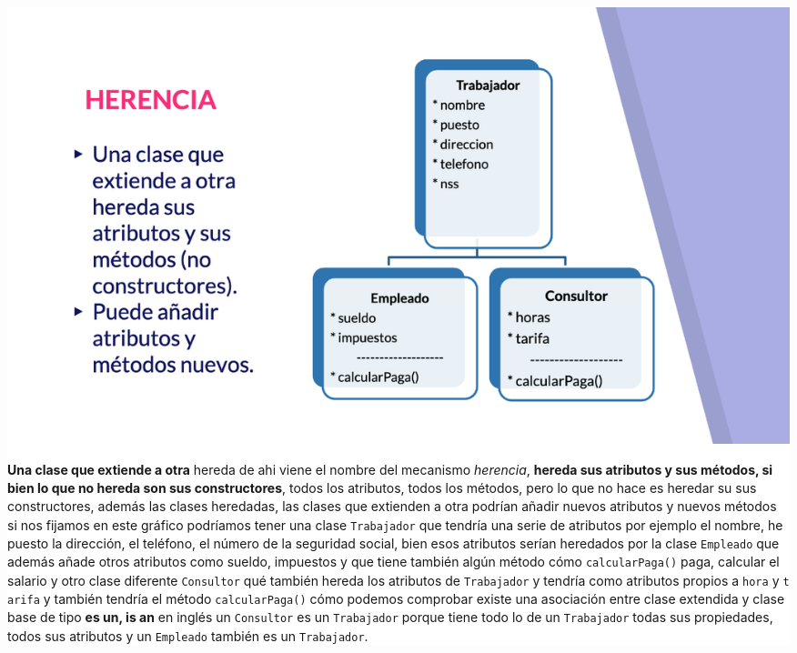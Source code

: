 ![22_Herencia-3](images/22_Herencia-3.png)

**Una clase que extiende a otra** hereda de ahi viene el nombre del mecanismo *herencia*, **hereda sus atributos y sus métodos, si bien lo que no hereda son sus constructores**, todos los atributos, todos los métodos, pero lo que no hace es heredar su sus constructores, además las clases heredadas, las clases que extienden a otra podrían añadir nuevos atributos y nuevos métodos si nos fijamos en este gráfico podríamos tener una clase `Trabajador` que tendría una serie de atributos por ejemplo el nombre, he puesto la dirección, el teléfono, el número de la seguridad social, bien esos atributos serían heredados por la clase `Empleado` que además añade otros atributos como sueldo, impuestos y que tiene también algún método cómo `calcularPaga()` paga, calcular el salario y otro clase diferente `Consultor` qué también hereda los atributos de `Trabajador` y tendría como atributos propios a `hora` y `tarifa` y también tendría el método `calcularPaga()` cómo podemos comprobar existe una asociación entre clase extendida y clase base de tipo **es un, is an** en inglés un `Consultor` es un `Trabajador` porque tiene todo lo de un `Trabajador` todas sus propiedades, todos sus atributos y un `Empleado` también es un `Trabajador`.
